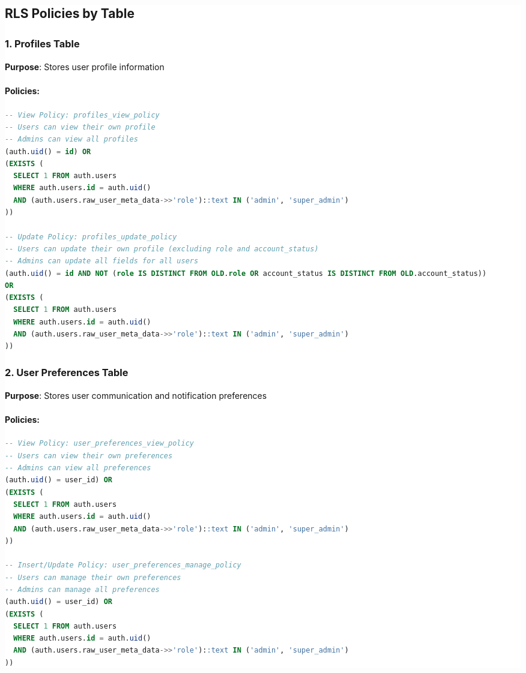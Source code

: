 ## RLS Policies by Table

### 1. Profiles Table
**Purpose**: Stores user profile information

#### Policies:
```sql
-- View Policy: profiles_view_policy
-- Users can view their own profile
-- Admins can view all profiles
(auth.uid() = id) OR
(EXISTS (
  SELECT 1 FROM auth.users
  WHERE auth.users.id = auth.uid()
  AND (auth.users.raw_user_meta_data->>'role')::text IN ('admin', 'super_admin')
))

-- Update Policy: profiles_update_policy
-- Users can update their own profile (excluding role and account_status)
-- Admins can update all fields for all users
(auth.uid() = id AND NOT (role IS DISTINCT FROM OLD.role OR account_status IS DISTINCT FROM OLD.account_status))
OR
(EXISTS (
  SELECT 1 FROM auth.users
  WHERE auth.users.id = auth.uid()
  AND (auth.users.raw_user_meta_data->>'role')::text IN ('admin', 'super_admin')
))
```

### 2. User Preferences Table
**Purpose**: Stores user communication and notification preferences

#### Policies:
```sql
-- View Policy: user_preferences_view_policy
-- Users can view their own preferences
-- Admins can view all preferences
(auth.uid() = user_id) OR
(EXISTS (
  SELECT 1 FROM auth.users
  WHERE auth.users.id = auth.uid()
  AND (auth.users.raw_user_meta_data->>'role')::text IN ('admin', 'super_admin')
))

-- Insert/Update Policy: user_preferences_manage_policy
-- Users can manage their own preferences
-- Admins can manage all preferences
(auth.uid() = user_id) OR
(EXISTS (
  SELECT 1 FROM auth.users
  WHERE auth.users.id = auth.uid()
  AND (auth.users.raw_user_meta_data->>'role')::text IN ('admin', 'super_admin')
))
```
